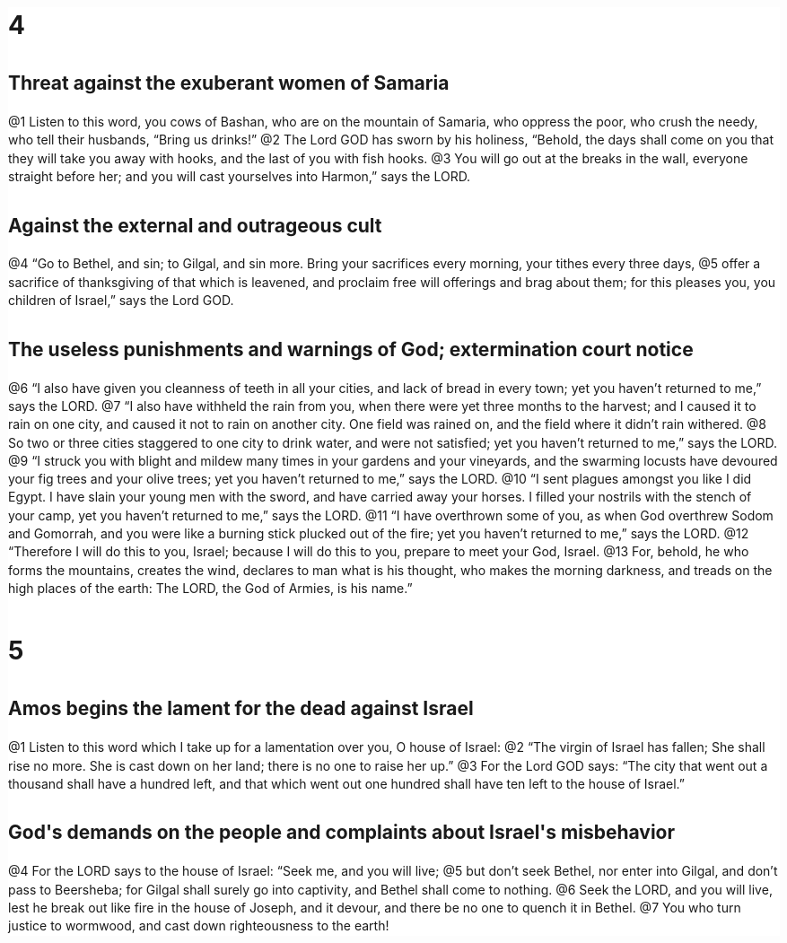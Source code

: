 # 4 
## Threat against the exuberant women of Samaria
@1 Listen to this word, you cows of Bashan, who are on the mountain of Samaria, who oppress the poor, who crush the needy, who tell their husbands, “Bring us drinks!” @2 The Lord GOD has sworn by his holiness, “Behold, the days shall come on you that they will take you away with hooks, and the last of you with fish hooks. @3 You will go out at the breaks in the wall, everyone straight before her; and you will cast yourselves into Harmon,” says the LORD.

## Against the external and outrageous cult
@4 “Go to Bethel, and sin; to Gilgal, and sin more. Bring your sacrifices every morning, your tithes every three days, @5 offer a sacrifice of thanksgiving of that which is leavened, and proclaim free will offerings and brag about them; for this pleases you, you children of Israel,” says the Lord GOD.

## The useless punishments and warnings of God; extermination court notice
@6 “I also have given you cleanness of teeth in all your cities, and lack of bread in every town; yet you haven’t returned to me,” says the LORD. @7 “I also have withheld the rain from you, when there were yet three months to the harvest; and I caused it to rain on one city, and caused it not to rain on another city. One field was rained on, and the field where it didn’t rain withered. @8 So two or three cities staggered to one city to drink water, and were not satisfied; yet you haven’t returned to me,” says the LORD. @9 “I struck you with blight and mildew many times in your gardens and your vineyards, and the swarming locusts have devoured your fig trees and your olive trees; yet you haven’t returned to me,” says the LORD. @10 “I sent plagues amongst you like I did Egypt. I have slain your young men with the sword, and have carried away your horses. I filled your nostrils with the stench of your camp, yet you haven’t returned to me,” says the LORD. @11 “I have overthrown some of you, as when God overthrew Sodom and Gomorrah, and you were like a burning stick plucked out of the fire; yet you haven’t returned to me,” says the LORD. @12 “Therefore I will do this to you, Israel; because I will do this to you, prepare to meet your God, Israel. @13 For, behold, he who forms the mountains, creates the wind, declares to man what is his thought, who makes the morning darkness, and treads on the high places of the earth: The LORD, the God of Armies, is his name.” 

# 5 
## Amos begins the lament for the dead against Israel
@1 Listen to this word which I take up for a lamentation over you, O house of Israel: @2 “The virgin of Israel has fallen; She shall rise no more. She is cast down on her land; there is no one to raise her up.” @3 For the Lord GOD says: “The city that went out a thousand shall have a hundred left, and that which went out one hundred shall have ten left to the house of Israel.”

## God's demands on the people and complaints about Israel's misbehavior
@4 For the LORD says to the house of Israel: “Seek me, and you will live; @5 but don’t seek Bethel, nor enter into Gilgal, and don’t pass to Beersheba; for Gilgal shall surely go into captivity, and Bethel shall come to nothing. @6 Seek the LORD, and you will live, lest he break out like fire in the house of Joseph, and it devour, and there be no one to quench it in Bethel. @7 You who turn justice to wormwood, and cast down righteousness to the earth!
